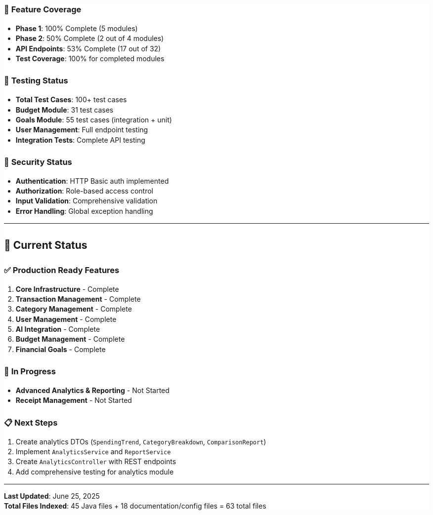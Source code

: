 ### 🎯 **Feature Coverage**
- **Phase 1**: 100% Complete (5 modules)
- **Phase 2**: 50% Complete (2 out of 4 modules)
- **API Endpoints**: 53% Complete (17 out of 32)
- **Test Coverage**: 100% for completed modules

### 🧪 **Testing Status**
- **Total Test Cases**: 100+ test cases
- **Budget Module**: 31 test cases
- **Goals Module**: 55 test cases (integration + unit)
- **User Management**: Full endpoint testing
- **Integration Tests**: Complete API testing

### 🔐 **Security Status**
- **Authentication**: HTTP Basic auth implemented
- **Authorization**: Role-based access control
- **Input Validation**: Comprehensive validation
- **Error Handling**: Global exception handling

---

## 🚀 **Current Status**

### ✅ **Production Ready Features**
1. **Core Infrastructure** - Complete
2. **Transaction Management** - Complete
3. **Category Management** - Complete
4. **User Management** - Complete
5. **AI Integration** - Complete
6. **Budget Management** - Complete
7. **Financial Goals** - Complete

### 🔄 **In Progress**
- **Advanced Analytics & Reporting** - Not Started
- **Receipt Management** - Not Started

### 📋 **Next Steps**
1. Create analytics DTOs (`SpendingTrend`, `CategoryBreakdown`, `ComparisonReport`)
2. Implement `AnalyticsService` and `ReportService`
3. Create `AnalyticsController` with REST endpoints
4. Add comprehensive testing for analytics module

---

**Last Updated**: June 25, 2025  
**Total Files Indexed**: 45 Java files + 18 documentation/config files = 63 total files 